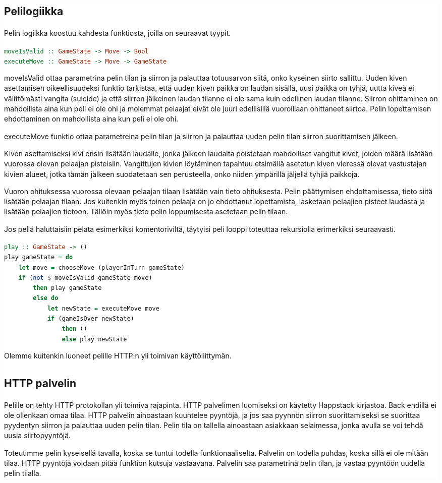## Pelilogiikka
Pelin logiikka koostuu kahdesta funktiosta, joilla on seuraavat tyypit.

```Haskell
moveIsValid :: GameState -> Move -> Bool
executeMove :: GameState -> Move -> GameState
```

moveIsValid ottaa parametrina pelin tilan ja siirron ja palauttaa totuusarvon siitä, onko kyseinen siirto sallittu. Uuden kiven asettamisen oikeellisuudeksi funktio tarkistaa, että uuden kiven paikka on laudan sisällä, uusi paikka on tyhjä, uutta kiveä ei välittömästi vangita (suicide) ja että siirron jälkeinen laudan tilanne ei ole sama kuin edellinen laudan tilanne. Siirron ohittaminen on mahdollista aina kun peli ei ole ohi ja molemmat pelaajat eivät ole juuri edellisillä vuoroillaan ohittaneet siirtoa. Pelin lopettamisen ehdottaminen on mahdollista aina kun peli ei ole ohi.

executeMove funktio ottaa parametreina pelin tilan ja siirron ja palauttaa uuden pelin tilan siirron suorittamisen jälkeen.

Kiven asettamiseksi kivi ensin lisätään laudalle, jonka jälkeen laudalta poistetaan mahdolliset vangitut kivet, joiden määrä lisätään vuorossa olevan pelaajan pisteisiin. Vangittujen kivien löytäminen tapahtuu etsimällä asetetun kiven vieressä olevat vastustajan kivien alueet, jotka tämän jälkeen suodatetaan sen perusteella, onko niiden ympärillä jäljellä tyhjiä paikkoja.

Vuoron ohituksessa vuorossa olevaan pelaajan tilaan lisätään vain tieto ohituksesta. Pelin päättymisen ehdottamisessa, tieto siitä lisätään pelaajan tilaan. Jos kuitenkin myös toinen pelaaja on jo ehdottanut lopettamista, lasketaan pelaajien pisteet laudasta ja lisätään pelaajien tietoon. Tällöin myös tieto pelin loppumisesta asetetaan pelin tilaan.

Jos peliä haluttaisiin pelata esimerkiksi komentoriviltä, täytyisi peli looppi toteuttaa rekursiolla erimerkiksi seuraavasti.

```Haskell
play :: GameState -> ()
play gameState = do
    let move = chooseMove (playerInTurn gameState)
    if (not $ moveIsValid gameState move)
        then play gameState
        else do
            let newState = executeMove move
            if (gameIsOver newState)
                then ()
                else play newState
```

Olemme kuitenkin luoneet pelille HTTP:n yli toimivan käyttöliittymän.

## HTTP palvelin
Pelille on tehty HTTP protokollan yli toimiva rajapinta. HTTP palvelimen luomiseksi on käytetty Happstack kirjastoa. Back endillä ei ole ollenkaan omaa tilaa. HTTP palvelin ainoastaan kuuntelee pyyntöjä, ja jos saa pyynnön siirron suorittamiseksi se suorittaa pyydentyn siirron ja palauttaa uuden pelin tilan. Pelin tila on tallella ainoastaan asiakkaan selaimessa, jonka avulla se voi tehdä uusia siirtopyyntöjä.

Toteutimme pelin kyseisellä tavalla, koska se tuntui todella funktionaaliselta. Palvelin on todella puhdas, koska sillä ei ole mitään tilaa. HTTP pyyntöjä voidaan pitää funktion kutsuja vastaavana. Palvelin saa parametrinä pelin tilan, ja vastaa pyyntöön uudella pelin tilalla.
